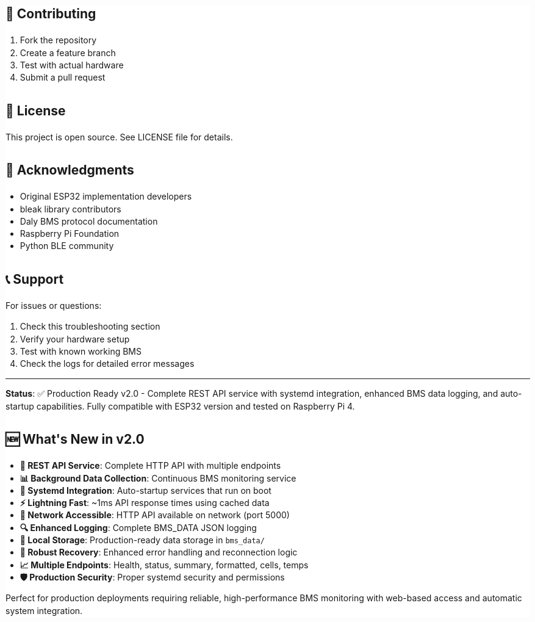 ## 🤝 Contributing

1. Fork the repository
2. Create a feature branch
3. Test with actual hardware
4. Submit a pull request

## 📄 License

This project is open source. See LICENSE file for details.

## 🙏 Acknowledgments

- Original ESP32 implementation developers
- bleak library contributors  
- Daly BMS protocol documentation
- Raspberry Pi Foundation
- Python BLE community

## 📞 Support

For issues or questions:

1. Check this troubleshooting section
2. Verify your hardware setup
3. Test with known working BMS
4. Check the logs for detailed error messages

---

**Status**: ✅ Production Ready v2.0 - Complete REST API service with systemd integration, enhanced BMS data logging, and auto-startup capabilities. Fully compatible with ESP32 version and tested on Raspberry Pi 4.

## 🆕 What's New in v2.0

- **🔧 REST API Service**: Complete HTTP API with multiple endpoints
- **📊 Background Data Collection**: Continuous BMS monitoring service
- **🚀 Systemd Integration**: Auto-startup services that run on boot
- **⚡ Lightning Fast**: ~1ms API response times using cached data
- **📡 Network Accessible**: HTTP API available on network (port 5000)
- **🔍 Enhanced Logging**: Complete BMS_DATA JSON logging
- **📁 Local Storage**: Production-ready data storage in `bms_data/`
- **🔄 Robust Recovery**: Enhanced error handling and reconnection logic
- **📈 Multiple Endpoints**: Health, status, summary, formatted, cells, temps
- **🛡️ Production Security**: Proper systemd security and permissions

Perfect for production deployments requiring reliable, high-performance BMS monitoring with web-based access and automatic system integration.